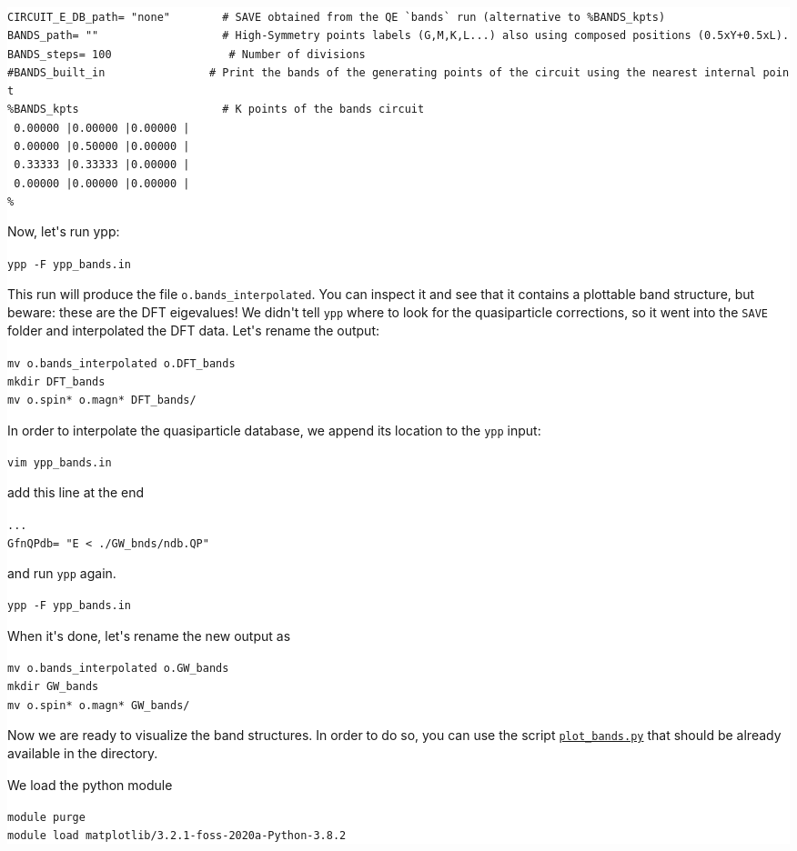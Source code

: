 ```
CIRCUIT_E_DB_path= "none"        # SAVE obtained from the QE `bands` run (alternative to %BANDS_kpts)
BANDS_path= ""                   # High-Symmetry points labels (G,M,K,L...) also using composed positions (0.5xY+0.5xL).
BANDS_steps= 100                  # Number of divisions
#BANDS_built_in                # Print the bands of the generating points of the circuit using the nearest internal point
%BANDS_kpts                      # K points of the bands circuit
 0.00000 |0.00000 |0.00000 |
 0.00000 |0.50000 |0.00000 |
 0.33333 |0.33333 |0.00000 |
 0.00000 |0.00000 |0.00000 |
%
```
Now, let's run ypp:
```console
ypp -F ypp_bands.in
```
This run will produce the file `o.bands_interpolated`. You can inspect it and see that it contains a plottable band structure, but beware: these are the DFT eigevalues! We didn't tell `ypp` where to look for the quasiparticle corrections, so it went into the `SAVE` folder and interpolated the DFT data.
Let's rename the output:
```console
mv o.bands_interpolated o.DFT_bands
mkdir DFT_bands
mv o.spin* o.magn* DFT_bands/
```
In order to interpolate the quasiparticle database, we append its location to the `ypp` input:
```console
vim ypp_bands.in
```
add this line at the end
```
...
GfnQPdb= "E < ./GW_bnds/ndb.QP"
```
and run `ypp` again. 
```console
ypp -F ypp_bands.in
```

When it's done, let's rename the new output as
```console
mv o.bands_interpolated o.GW_bands
mkdir GW_bands
mv o.spin* o.magn* GW_bands/
```

Now we are ready to visualize the band structures. In order to do so, you can use the script [`plot_bands.py`](code/yambo/plot_bands.py) that should be already available in the directory.

We load the python module
```console
module purge
module load matplotlib/3.2.1-foss-2020a-Python-3.8.2
```
